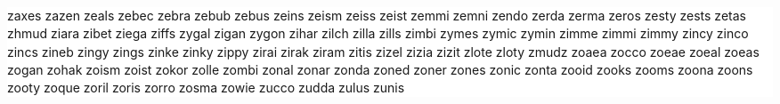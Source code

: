 zaxes zazen zeals zebec zebra zebub zebus zeins zeism zeiss zeist zemmi zemni zendo zerda zerma zeros zesty zests zetas zhmud ziara zibet ziega ziffs zygal zigan zygon zihar zilch zilla zills zimbi zymes zymic zymin zimme zimmi zimmy zincy zinco zincs zineb zingy zings zinke zinky zippy zirai zirak ziram zitis zizel zizia zizit zlote zloty zmudz zoaea zocco zoeae zoeal zoeas zogan zohak zoism zoist zokor zolle zombi zonal zonar zonda zoned zoner zones zonic zonta zooid zooks zooms zoona zoons zooty zoque zoril zoris zorro zosma zowie zucco zudda zulus zunis
